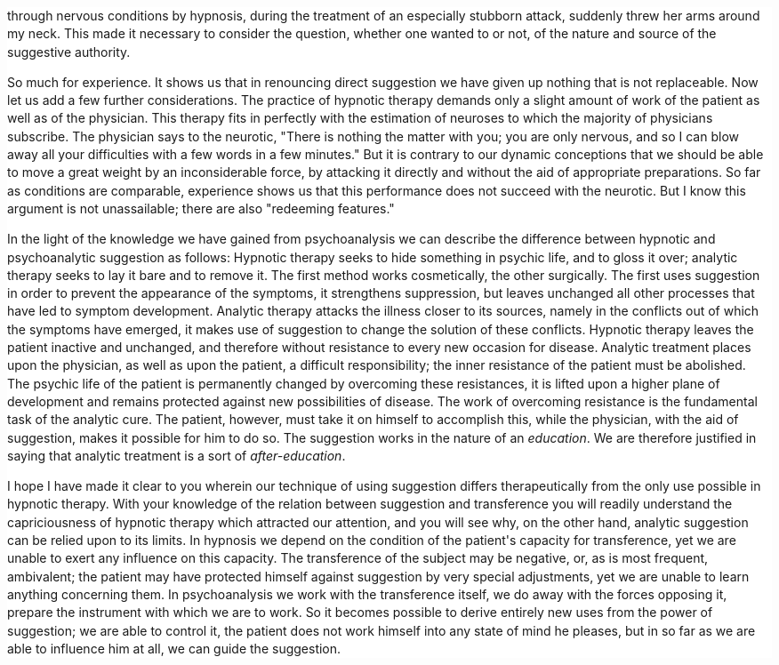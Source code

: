 through nervous conditions by hypnosis, during the treatment of an
especially stubborn attack, suddenly threw her arms around my neck. This
made it necessary to consider the question, whether one wanted to or
not, of the nature and source of the suggestive authority.

So much for experience. It shows us that in renouncing direct suggestion
we have given up nothing that is not replaceable. Now let us add a few
further considerations. The practice of hypnotic therapy demands only a
slight amount of work of the patient as well as of the physician. This
therapy fits in perfectly with the estimation of neuroses to which the
majority of physicians subscribe. The physician says to the neurotic,
"There is nothing the matter with you; you are only nervous, and so I
can blow away all your difficulties with a few words in a few minutes."
But it is contrary to our dynamic conceptions that we should be able to
move a great weight by an inconsiderable force, by attacking it directly
and without the aid of appropriate preparations. So far as conditions
are comparable, experience shows us that this performance does not
succeed with the neurotic. But I know this argument is not unassailable;
there are also "redeeming features."

In the light of the knowledge we have gained from psychoanalysis we can
describe the difference between hypnotic and psychoanalytic suggestion
as follows: Hypnotic therapy seeks to hide something in psychic life,
and to gloss it over; analytic therapy seeks to lay it bare and to
remove it. The first method works cosmetically, the other surgically.
The first uses suggestion in order to prevent the appearance of the
symptoms, it strengthens suppression, but leaves unchanged all other
processes that have led to symptom development. Analytic therapy attacks
the illness closer to its sources, namely in the conflicts out of which
the symptoms have emerged, it makes use of suggestion to change the
solution of these conflicts. Hypnotic therapy leaves the patient
inactive and unchanged, and therefore without resistance to every new
occasion for disease. Analytic treatment places upon the physician, as
well as upon the patient, a difficult responsibility; the inner
resistance of the patient must be abolished. The psychic life of the
patient is permanently changed by overcoming these resistances, it is
lifted upon a higher plane of development and remains protected against
new possibilities of disease. The work of overcoming resistance is the
fundamental task of the analytic cure. The patient, however, must take
it on himself to accomplish this, while the physician, with the aid of
suggestion, makes it possible for him to do so. The suggestion works in
the nature of an _education_. We are therefore justified in saying that
analytic treatment is a sort of _after-education_.

I hope I have made it clear to you wherein our technique of using
suggestion differs therapeutically from the only use possible in
hypnotic therapy. With your knowledge of the relation between suggestion
and transference you will readily understand the capriciousness of
hypnotic therapy which attracted our attention, and you will see why, on
the other hand, analytic suggestion can be relied upon to its limits. In
hypnosis we depend on the condition of the patient's capacity for
transference, yet we are unable to exert any influence on this capacity.
The transference of the subject may be negative, or, as is most
frequent, ambivalent; the patient may have protected himself against
suggestion by very special adjustments, yet we are unable to learn
anything concerning them. In psychoanalysis we work with the
transference itself, we do away with the forces opposing it, prepare the
instrument with which we are to work. So it becomes possible to derive
entirely new uses from the power of suggestion; we are able to control
it, the patient does not work himself into any state of mind he pleases,
but in so far as we are able to influence him at all, we can guide the
suggestion.
